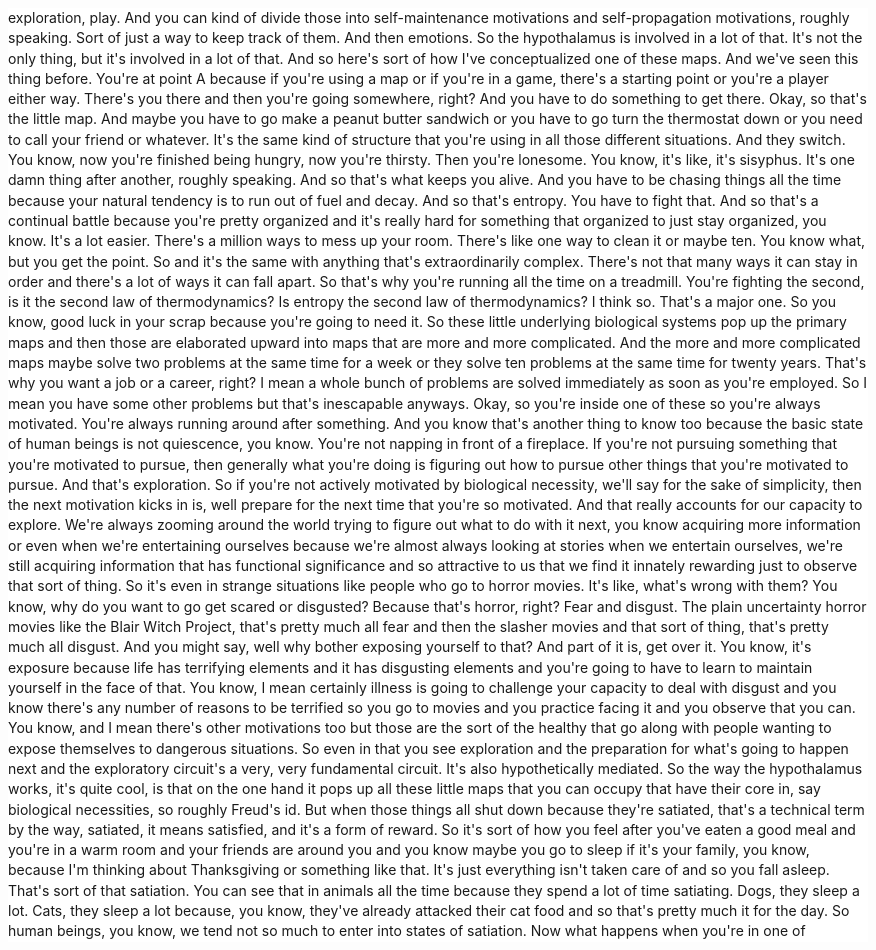 exploration, play. And you can kind of divide those into self-maintenance motivations and self-propagation motivations, roughly speaking. Sort of just a way to keep track of them. And then emotions. So the hypothalamus is involved in a lot of that. It's not the only thing, but it's involved in a lot of that. And so here's sort of how I've conceptualized one of these maps. And we've seen this thing before. You're at point A because if you're using a map or if you're in a game, there's a starting point or you're a player either way. There's you there and then you're going somewhere, right? And you have to do something to get there. Okay, so that's the little map. And maybe you have to go make a peanut butter sandwich or you have to go turn the thermostat down or you need to call your friend or whatever. It's the same kind of structure that you're using in all those different situations. And they switch. You know, now you're finished being hungry, now you're thirsty. Then you're lonesome. You know, it's like, it's sisyphus. It's one damn thing after another, roughly speaking. And so that's what keeps you alive. And you have to be chasing things all the time because your natural tendency is to run out of fuel and decay. And so that's entropy. You have to fight that. And so that's a continual battle because you're pretty organized and it's really hard for something that organized to just stay organized, you know. It's a lot easier. There's a million ways to mess up your room. There's like one way to clean it or maybe ten. You know what, but you get the point. So and it's the same with anything that's extraordinarily complex. There's not that many ways it can stay in order and there's a lot of ways it can fall apart. So that's why you're running all the time on a treadmill. You're fighting the second, is it the second law of thermodynamics? Is entropy the second law of thermodynamics? I think so. That's a major one. So you know, good luck in your scrap because you're going to need it. So these little underlying biological systems pop up the primary maps and then those are elaborated upward into maps that are more and more complicated. And the more and more complicated maps maybe solve two problems at the same time for a week or they solve ten problems at the same time for twenty years. That's why you want a job or a career, right? I mean a whole bunch of problems are solved immediately as soon as you're employed. So I mean you have some other problems but that's inescapable anyways. Okay, so you're inside one of these so you're always motivated. You're always running around after something. And you know that's another thing to know too because the basic state of human beings is not quiescence, you know. You're not napping in front of a fireplace. If you're not pursuing something that you're motivated to pursue, then generally what you're doing is figuring out how to pursue other things that you're motivated to pursue. And that's exploration. So if you're not actively motivated by biological necessity, we'll say for the sake of simplicity, then the next motivation kicks in is, well prepare for the next time that you're so motivated. And that really accounts for our capacity to explore. We're always zooming around the world trying to figure out what to do with it next, you know acquiring more information or even when we're entertaining ourselves because we're almost always looking at stories when we entertain ourselves, we're still acquiring information that has functional significance and so attractive to us that we find it innately rewarding just to observe that sort of thing. So it's even in strange situations like people who go to horror movies. It's like, what's wrong with them? You know, why do you want to go get scared or disgusted? Because that's horror, right? Fear and disgust. The plain uncertainty horror movies like the Blair Witch Project, that's pretty much all fear and then the slasher movies and that sort of thing, that's pretty much all disgust. And you might say, well why bother exposing yourself to that? And part of it is, get over it. You know, it's exposure because life has terrifying elements and it has disgusting elements and you're going to have to learn to maintain yourself in the face of that. You know, I mean certainly illness is going to challenge your capacity to deal with disgust and you know there's any number of reasons to be terrified so you go to movies and you practice facing it and you observe that you can. You know, and I mean there's other motivations too but those are the sort of the healthy that go along with people wanting to expose themselves to dangerous situations. So even in that you see exploration and the preparation for what's going to happen next and the exploratory circuit's a very, very fundamental circuit. It's also hypothetically mediated. So the way the hypothalamus works, it's quite cool, is that on the one hand it pops up all these little maps that you can occupy that have their core in, say biological necessities, so roughly Freud's id. But when those things all shut down because they're satiated, that's a technical term by the way, satiated, it means satisfied, and it's a form of reward. So it's sort of how you feel after you've eaten a good meal and you're in a warm room and your friends are around you and you know maybe you go to sleep if it's your family, you know, because I'm thinking about Thanksgiving or something like that. It's just everything isn't taken care of and so you fall asleep. That's sort of that satiation. You can see that in animals all the time because they spend a lot of time satiating. Dogs, they sleep a lot. Cats, they sleep a lot because, you know, they've already attacked their cat food and so that's pretty much it for the day. So human beings, you know, we tend not so much to enter into states of satiation. Now what happens when you're in one of